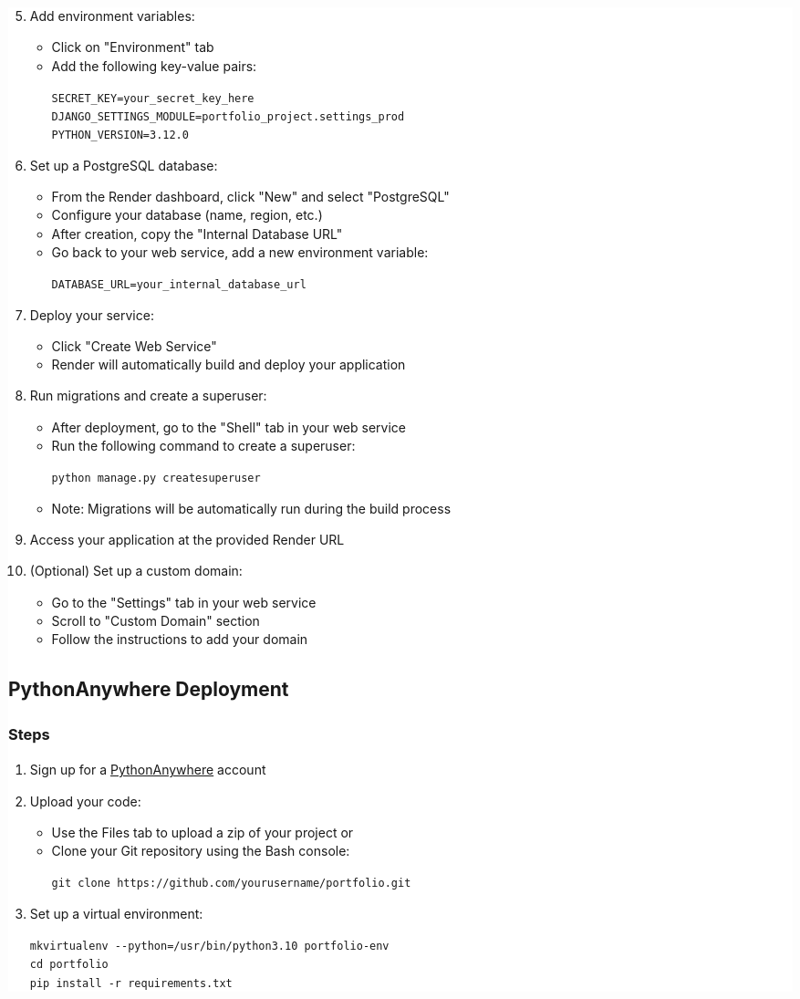 5. Add environment variables:
   - Click on "Environment" tab
   - Add the following key-value pairs:
     ```
     SECRET_KEY=your_secret_key_here
     DJANGO_SETTINGS_MODULE=portfolio_project.settings_prod
     PYTHON_VERSION=3.12.0
     ```

6. Set up a PostgreSQL database:
   - From the Render dashboard, click "New" and select "PostgreSQL"
   - Configure your database (name, region, etc.)
   - After creation, copy the "Internal Database URL"
   - Go back to your web service, add a new environment variable:
     ```
     DATABASE_URL=your_internal_database_url
     ```

7. Deploy your service:
   - Click "Create Web Service"
   - Render will automatically build and deploy your application

8. Run migrations and create a superuser:
   - After deployment, go to the "Shell" tab in your web service
   - Run the following command to create a superuser:
     ```
     python manage.py createsuperuser
     ```
   - Note: Migrations will be automatically run during the build process

9. Access your application at the provided Render URL

10. (Optional) Set up a custom domain:
    - Go to the "Settings" tab in your web service
    - Scroll to "Custom Domain" section
    - Follow the instructions to add your domain

## PythonAnywhere Deployment

### Steps

1. Sign up for a [PythonAnywhere](https://www.pythonanywhere.com/) account

2. Upload your code:
   - Use the Files tab to upload a zip of your project or
   - Clone your Git repository using the Bash console:
     ```
     git clone https://github.com/yourusername/portfolio.git
     ```

3. Set up a virtual environment:
   ```
   mkvirtualenv --python=/usr/bin/python3.10 portfolio-env
   cd portfolio
   pip install -r requirements.txt
   ```
